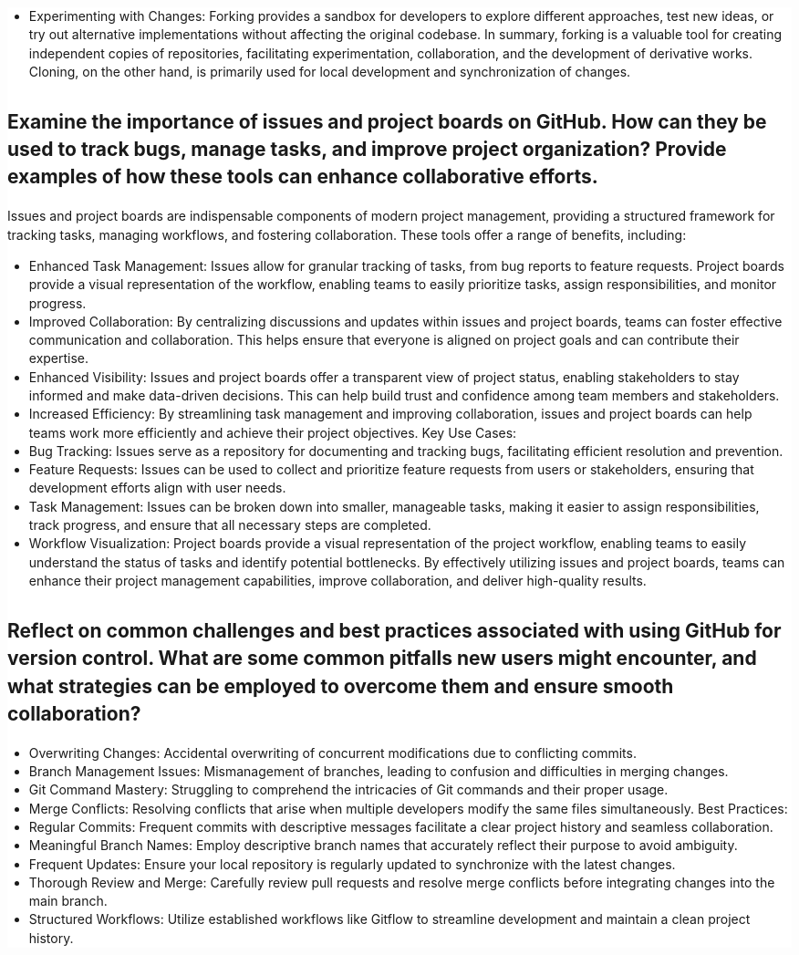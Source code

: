  * Experimenting with Changes: Forking provides a sandbox for developers to explore different approaches, test new ideas, or try out alternative implementations without affecting the original codebase.
In summary, forking is a valuable tool for creating independent copies of repositories, facilitating experimentation, collaboration, and the development of derivative works. Cloning, on the other hand, is primarily used for local development and synchronization of changes.

## Examine the importance of issues and project boards on GitHub. How can they be used to track bugs, manage tasks, and improve project organization? Provide examples of how these tools can enhance collaborative efforts. 
Issues and project boards are indispensable components of modern project management, providing a structured framework for tracking tasks, managing workflows, and fostering collaboration. These tools offer a range of benefits, including:
 * Enhanced Task Management: Issues allow for granular tracking of tasks, from bug reports to feature requests. Project boards provide a visual representation of the workflow, enabling teams to easily prioritize tasks, assign responsibilities, and monitor progress.
 * Improved Collaboration: By centralizing discussions and updates within issues and project boards, teams can foster effective communication and collaboration. This helps ensure that everyone is aligned on project goals and can contribute their expertise.
 * Enhanced Visibility: Issues and project boards offer a transparent view of project status, enabling stakeholders to stay informed and make data-driven decisions. This can help build trust and confidence among team members and stakeholders.
 * Increased Efficiency: By streamlining task management and improving collaboration, issues and project boards can help teams work more efficiently and achieve their project objectives.
Key Use Cases:
 * Bug Tracking: Issues serve as a repository for documenting and tracking bugs, facilitating efficient resolution and prevention.
 * Feature Requests: Issues can be used to collect and prioritize feature requests from users or stakeholders, ensuring that development efforts align with user needs.
 * Task Management: Issues can be broken down into smaller, manageable tasks, making it easier to assign responsibilities, track progress, and ensure that all necessary steps are completed.
 * Workflow Visualization: Project boards provide a visual representation of the project workflow, enabling teams to easily understand the status of tasks and identify potential bottlenecks.
By effectively utilizing issues and project boards, teams can enhance their project management capabilities, improve collaboration, and deliver high-quality results.

## Reflect on common challenges and best practices associated with using GitHub for version control. What are some common pitfalls new users might encounter, and what strategies can be employed to overcome them and ensure smooth collaboration?
 * Overwriting Changes: Accidental overwriting of concurrent modifications due to conflicting commits.
 * Branch Management Issues: Mismanagement of branches, leading to confusion and difficulties in merging changes.
 * Git Command Mastery: Struggling to comprehend the intricacies of Git commands and their proper usage.
 * Merge Conflicts: Resolving conflicts that arise when multiple developers modify the same files simultaneously.
Best Practices:
 * Regular Commits: Frequent commits with descriptive messages facilitate a clear project history and seamless collaboration.
 * Meaningful Branch Names: Employ descriptive branch names that accurately reflect their purpose to avoid ambiguity.
 * Frequent Updates: Ensure your local repository is regularly updated to synchronize with the latest changes.
 * Thorough Review and Merge: Carefully review pull requests and resolve merge conflicts before integrating changes into the main branch.
 * Structured Workflows: Utilize established workflows like Gitflow to streamline development and maintain a clean project history.